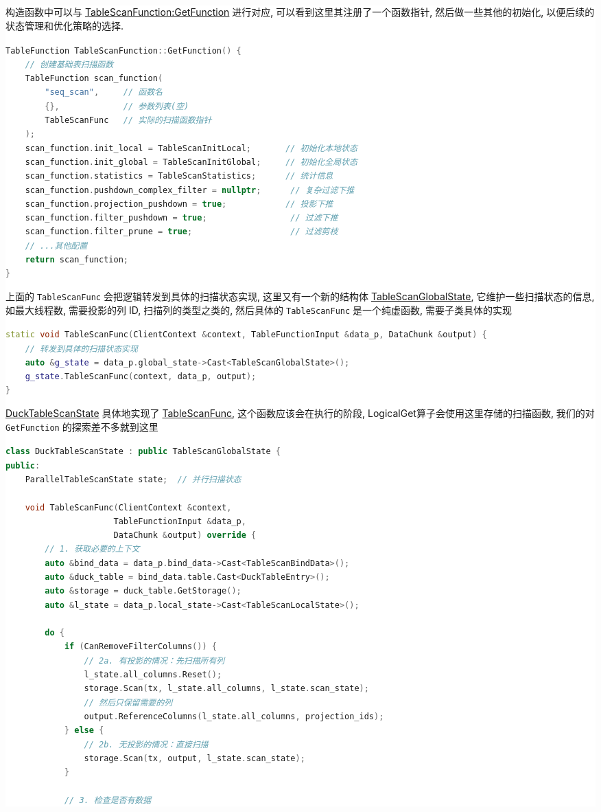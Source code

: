 构造函数中可以与 [TableScanFunction:GetFunction](https://github.com/jensenojs/duckdb/blob/8458a56aa64d5a222ea5062ce6987c243e46bb7a/src/function/table/table_scan.cpp#L622) 进行对应, 可以看到这里其注册了一个函数指针, 然后做一些其他的初始化, 以便后续的状态管理和优化策略的选择.
```c++ title:"src/function/table/table_scan.cpp"
TableFunction TableScanFunction::GetFunction() {
	// 创建基础表扫描函数
    TableFunction scan_function(
    	"seq_scan",     // 函数名
    	{},             // 参数列表(空)
    	TableScanFunc   // 实际的扫描函数指针
    );
    scan_function.init_local = TableScanInitLocal;       // 初始化本地状态
    scan_function.init_global = TableScanInitGlobal;     // 初始化全局状态
    scan_function.statistics = TableScanStatistics;      // 统计信息
    scan_function.pushdown_complex_filter = nullptr;      // 复杂过滤下推
    scan_function.projection_pushdown = true;            // 投影下推
    scan_function.filter_pushdown = true;                 // 过滤下推
    scan_function.filter_prune = true;                    // 过滤剪枝
    // ...其他配置
    return scan_function;
}
```

上面的 `TableScanFunc` 会把逻辑转发到具体的扫描状态实现, 这里又有一个新的结构体 [TableScanGlobalState](https://github.com/jensenojs/duckdb/blob/8458a56aa64d5a222ea5062ce6987c243e46bb7a/src/function/table/table_scan.cpp#L68), 它维护一些扫描状态的信息, 如最大线程数, 需要投影的列 ID, 扫描列的类型之类的, 然后具体的 `TableScanFunc` 是一个纯虚函数, 需要子类具体的实现
```c++ title:"src/function/table/table_scan.cpp"
static void TableScanFunc(ClientContext &context, TableFunctionInput &data_p, DataChunk &output) {
    // 转发到具体的扫描状态实现
    auto &g_state = data_p.global_state->Cast<TableScanGlobalState>();
    g_state.TableScanFunc(context, data_p, output);
}
```

[DuckTableScanState](https://github.com/jensenojs/duckdb/blob/8458a56aa64d5a222ea5062ce6987c243e46bb7a/src/function/table/table_scan.cpp#L199) 具体地实现了 [TableScanFunc](https://github.com/jensenojs/duckdb/blob/8458a56aa64d5a222ea5062ce6987c243e46bb7a/src/function/table/table_scan.cpp#L231), 这个函数应该会在执行的阶段, LogicalGet算子会使用这里存储的扫描函数, 我们的对 `GetFunction` 的探索差不多就到这里
```c++ title:"src/function/table/table_scan.cpp"
class DuckTableScanState : public TableScanGlobalState {
public:
    ParallelTableScanState state;  // 并行扫描状态

    void TableScanFunc(ClientContext &context, 
                      TableFunctionInput &data_p, 
                      DataChunk &output) override {
        // 1. 获取必要的上下文
        auto &bind_data = data_p.bind_data->Cast<TableScanBindData>();
        auto &duck_table = bind_data.table.Cast<DuckTableEntry>();
        auto &storage = duck_table.GetStorage();
        auto &l_state = data_p.local_state->Cast<TableScanLocalState>();

        do {
            if (CanRemoveFilterColumns()) {
                // 2a. 有投影的情况：先扫描所有列
                l_state.all_columns.Reset();
                storage.Scan(tx, l_state.all_columns, l_state.scan_state);
                // 然后只保留需要的列
                output.ReferenceColumns(l_state.all_columns, projection_ids);
            } else {
                // 2b. 无投影的情况：直接扫描
                storage.Scan(tx, output, l_state.scan_state);
            }

            // 3. 检查是否有数据
```